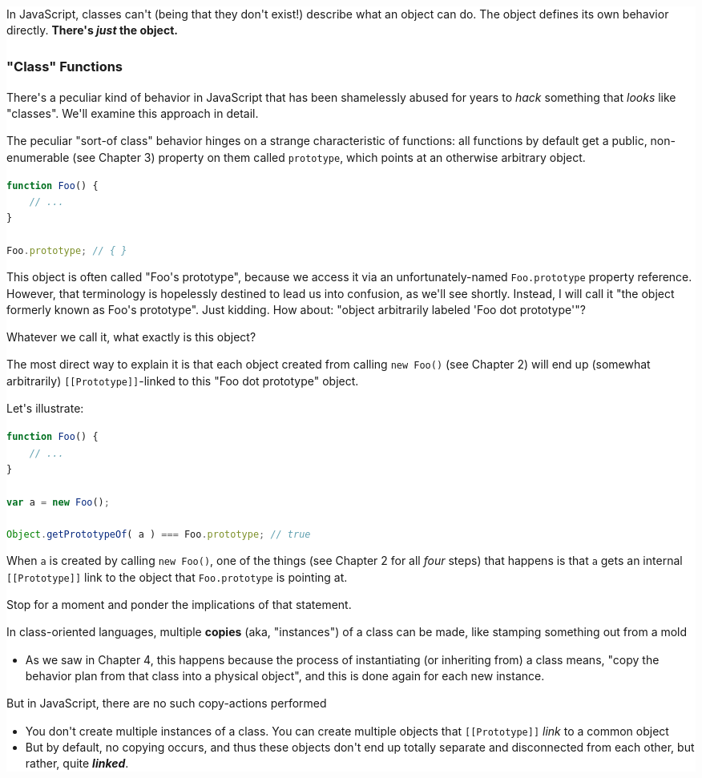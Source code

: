 In JavaScript, classes can't (being that they don't exist!) describe what an object can do. The object defines its own behavior directly. **There's *just* the object.**

### "Class" Functions

There's a peculiar kind of behavior in JavaScript that has been shamelessly abused for years to *hack* something that *looks* like "classes". We'll examine this approach in detail.

The peculiar "sort-of class" behavior hinges on a strange characteristic of functions: all functions by default get a public, non-enumerable (see Chapter 3) property on them called `prototype`, which points at an otherwise arbitrary object.

```js
function Foo() {
    // ...
}

Foo.prototype; // { }
```

This object is often called "Foo's prototype", because we access it via an unfortunately-named `Foo.prototype` property reference. However, that terminology is hopelessly destined to lead us into confusion, as we'll see shortly. Instead, I will call it "the object formerly known as Foo's prototype". Just kidding. How about: "object arbitrarily labeled 'Foo dot prototype'"?

Whatever we call it, what exactly is this object?

The most direct way to explain it is that each object created from calling `new Foo()` (see Chapter 2) will end up (somewhat arbitrarily) `[[Prototype]]`-linked to this "Foo dot prototype" object.

Let's illustrate:

```js
function Foo() {
    // ...
}

var a = new Foo();

Object.getPrototypeOf( a ) === Foo.prototype; // true
```

When `a` is created by calling `new Foo()`, one of the things (see Chapter 2 for all *four* steps) that happens is that `a` gets an internal `[[Prototype]]` link to the object that `Foo.prototype` is pointing at.

Stop for a moment and ponder the implications of that statement.

In class-oriented languages, multiple **copies** (aka, "instances") of a class can be made, like stamping something out from a mold
- As we saw in Chapter 4, this happens because the process of instantiating (or inheriting from) a class means, "copy the behavior plan from that class into a physical object", and this is done again for each new instance.

But in JavaScript, there are no such copy-actions performed
- You don't create multiple instances of a class. You can create multiple objects that `[[Prototype]]` *link* to a common object
- But by default, no copying occurs, and thus these objects don't end up totally separate and disconnected from each other, but rather, quite ***linked***.

